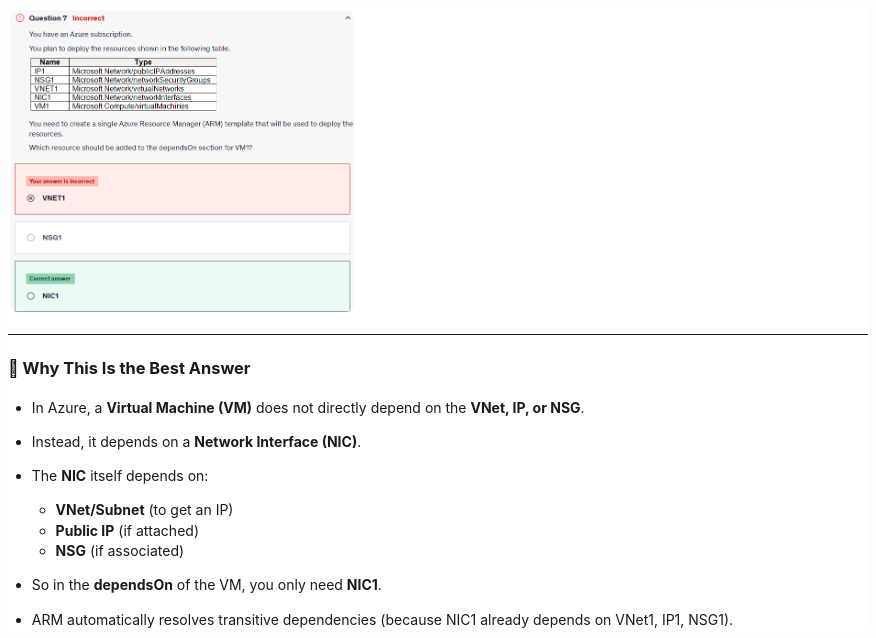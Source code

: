   <img src="image/practise-test-6/1756060687006.png" alt="1756060687006" style="width: 40%; border-radius: 10px; border: 2px solid white;">
</div>

---

### 🤔 Why This Is the Best Answer

- In Azure, a **Virtual Machine (VM)** does not directly depend on the **VNet, IP, or NSG**.
- Instead, it depends on a **Network Interface (NIC)**.
- The **NIC** itself depends on:

  - **VNet/Subnet** (to get an IP)
  - **Public IP** (if attached)
  - **NSG** (if associated)

- So in the **dependsOn** of the VM, you only need **NIC1**.
- ARM automatically resolves transitive dependencies (because NIC1 already depends on VNet1, IP1, NSG1).

